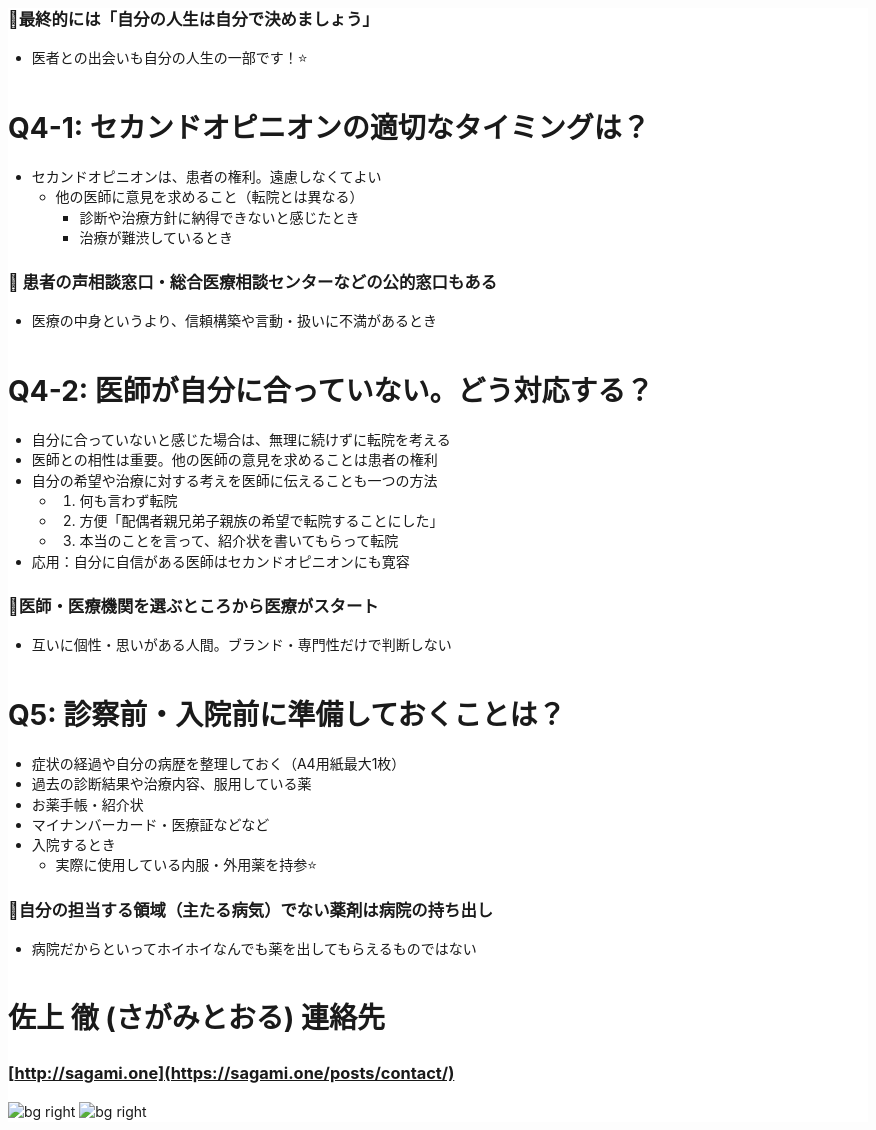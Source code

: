 ### :key:最終的には「自分の人生は自分で決めましょう」
- 医者との出会いも自分の人生の一部です！:star:



# Q4-1: セカンドオピニオンの適切なタイミングは？
- セカンドオピニオンは、患者の権利。遠慮しなくてよい
    - 他の医師に意見を求めること（転院とは異なる）
        - 診断や治療方針に納得できないと感じたとき
        - 治療が難渋しているとき
### :key: 患者の声相談窓口・総合医療相談センターなどの公的窓口もある
- 医療の中身というより、信頼構築や言動・扱いに不満があるとき


# Q4-2: 医師が自分に合っていない。どう対応する？
- 自分に合っていないと感じた場合は、無理に続けずに転院を考える
- 医師との相性は重要。他の医師の意見を求めることは患者の権利
- 自分の希望や治療に対する考えを医師に伝えることも一つの方法
  - 1. 何も言わず転院
  - 2. 方便「配偶者親兄弟子親族の希望で転院することにした」
  - 3. 本当のことを言って、紹介状を書いてもらって転院
- 応用：自分に自信がある医師はセカンドオピニオンにも寛容

### :key:医師・医療機関を選ぶところから医療がスタート
- 互いに個性・思いがある人間。ブランド・専門性だけで判断しない

# Q5: 診察前・入院前に準備しておくことは？
- 症状の経過や自分の病歴を整理しておく（A4用紙最大1枚）
- 過去の診断結果や治療内容、服用している薬
- お薬手帳・紹介状
- マイナンバーカード・医療証などなど
- 入院するとき
    - 実際に使用している内服・外用薬を持参:star:

### :key:自分の担当する領域（主たる病気）でない薬剤は病院の持ち出し
- 病院だからといってホイホイなんでも薬を出してもらえるものではない


# 佐上 徹 (さがみとおる) 連絡先
### [http://sagami.one](https://sagami.one/posts/contact/)

![bg right](https://github.com/ToruSagami/public_me/blob/main/asset/toru-sagami-portrait-fig-variant-2024.jpg?raw=true)
![bg right](https://github.com/ToruSagami/public_me/blob/main/asset/toru-sagami-portrait-2024-no3.jpg?raw=true)

